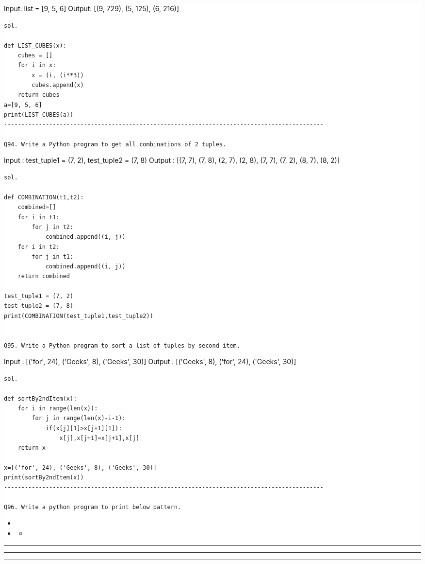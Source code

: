 ```
```
Input: list = [9, 5, 6]
Output: [(9, 729), (5, 125), (6, 216)]
```
sol.

def LIST_CUBES(x):
    cubes = [] 
    for i in x:
        x = (i, (i**3))
        cubes.append(x)
    return cubes
a=[9, 5, 6]
print(LIST_CUBES(a))
--------------------------------------------------------------------------------------------

Q94. Write a Python program to get all combinations of 2 tuples.
```
Input : test_tuple1 = (7, 2), test_tuple2 = (7, 8)
Output : [(7, 7), (7, 8), (2, 7), (2, 8), (7, 7), (7, 2), (8, 7), (8, 2)]
```
sol.

def COMBINATION(t1,t2):
    combined=[]
    for i in t1:
        for j in t2:
            combined.append((i, j))
    for i in t2:
        for j in t1:
            combined.append((i, j))
    return combined
    
test_tuple1 = (7, 2)
test_tuple2 = (7, 8)
print(COMBINATION(test_tuple1,test_tuple2))
--------------------------------------------------------------------------------------------

Q95. Write a Python program to sort a list of tuples by second item.
```
Input : [('for', 24), ('Geeks', 8), ('Geeks', 30)] 
Output : [('Geeks', 8), ('for', 24), ('Geeks', 30)]
```
sol.

def sortBy2ndItem(x):
    for i in range(len(x)):
        for j in range(len(x)-i-1):
            if(x[j][1]>x[j+1][1]):
                x[j],x[j+1]=x[j+1],x[j]
    return x
    
x=[('for', 24), ('Geeks', 8), ('Geeks', 30)] 
print(sortBy2ndItem(x))
--------------------------------------------------------------------------------------------

Q96. Write a python program to print below pattern.
```
* 
* * 
* * * 
* * * * 
* * * * * 
```
```